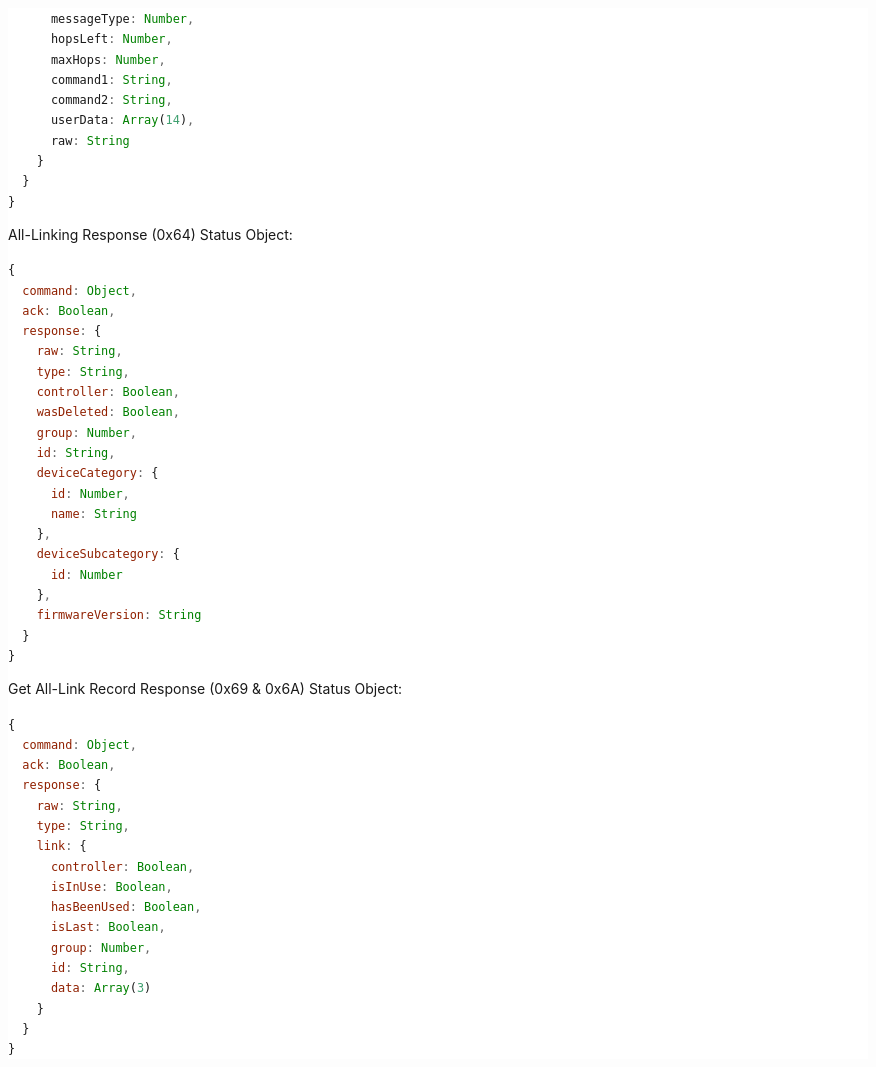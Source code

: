 ```js
      messageType: Number,
      hopsLeft: Number,
      maxHops: Number,
      command1: String,
      command2: String,
      userData: Array(14),
      raw: String
    }
  }
}
```

All-Linking Response (0x64) Status Object:

```js
{
  command: Object,
  ack: Boolean,
  response: {
    raw: String,
    type: String,
    controller: Boolean,
    wasDeleted: Boolean,
    group: Number,
    id: String,
    deviceCategory: {
      id: Number,
      name: String
    },
    deviceSubcategory: {
      id: Number
    },
    firmwareVersion: String
  }
}
```

Get All-Link Record Response (0x69 & 0x6A) Status Object:

```js
{
  command: Object,
  ack: Boolean,
  response: {
    raw: String,
    type: String,
    link: {
      controller: Boolean,
      isInUse: Boolean,
      hasBeenUsed: Boolean,
      isLast: Boolean,
      group: Number,
      id: String,
      data: Array(3)
    }
  }
}
```
